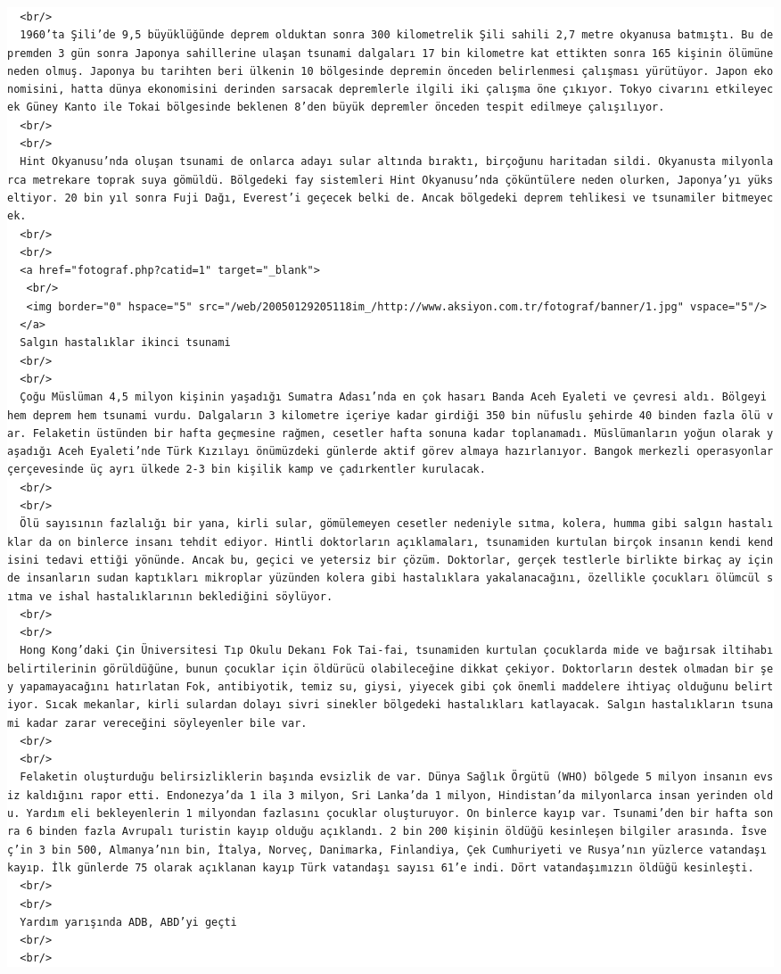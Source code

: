       <br/>
      1960’ta Şili’de 9,5 büyüklüğünde deprem olduktan sonra 300 kilometrelik Şili sahili 2,7 metre okyanusa batmıştı. Bu depremden 3 gün sonra Japonya sahillerine ulaşan tsunami dalgaları 17 bin kilometre kat ettikten sonra 165 kişinin ölümüne neden olmuş. Japonya bu tarihten beri ülkenin 10 bölgesinde depremin önceden belirlenmesi çalışması yürütüyor. Japon ekonomisini, hatta dünya ekonomisini derinden sarsacak depremlerle ilgili iki çalışma öne çıkıyor. Tokyo civarını etkileyecek Güney Kanto ile Tokai bölgesinde beklenen 8’den büyük depremler önceden tespit edilmeye çalışılıyor.
      <br/>
      <br/>
      Hint Okyanusu’nda oluşan tsunami de onlarca adayı sular altında bıraktı, birçoğunu haritadan sildi. Okyanusta milyonlarca metrekare toprak suya gömüldü. Bölgedeki fay sistemleri Hint Okyanusu’nda çöküntülere neden olurken, Japonya’yı yükseltiyor. 20 bin yıl sonra Fuji Dağı, Everest’i geçecek belki de. Ancak bölgedeki deprem tehlikesi ve tsunamiler bitmeyecek.
      <br/>
      <br/>
      <a href="fotograf.php?catid=1" target="_blank">
       <br/>
       <img border="0" hspace="5" src="/web/20050129205118im_/http://www.aksiyon.com.tr/fotograf/banner/1.jpg" vspace="5"/>
      </a>
      Salgın hastalıklar ikinci tsunami
      <br/>
      <br/>
      Çoğu Müslüman 4,5 milyon kişinin yaşadığı Sumatra Adası’nda en çok hasarı Banda Aceh Eyaleti ve çevresi aldı. Bölgeyi hem deprem hem tsunami vurdu. Dalgaların 3 kilometre içeriye kadar girdiği 350 bin nüfuslu şehirde 40 binden fazla ölü var. Felaketin üstünden bir hafta geçmesine rağmen, cesetler hafta sonuna kadar toplanamadı. Müslümanların yoğun olarak yaşadığı Aceh Eyaleti’nde Türk Kızılayı önümüzdeki günlerde aktif görev almaya hazırlanıyor. Bangok merkezli operasyonlar çerçevesinde üç ayrı ülkede 2-3 bin kişilik kamp ve çadırkentler kurulacak.
      <br/>
      <br/>
      Ölü sayısının fazlalığı bir yana, kirli sular, gömülemeyen cesetler nedeniyle sıtma, kolera, humma gibi salgın hastalıklar da on binlerce insanı tehdit ediyor. Hintli doktorların açıklamaları, tsunamiden kurtulan birçok insanın kendi kendisini tedavi ettiği yönünde. Ancak bu, geçici ve yetersiz bir çözüm. Doktorlar, gerçek testlerle birlikte birkaç ay içinde insanların sudan kaptıkları mikroplar yüzünden kolera gibi hastalıklara yakalanacağını, özellikle çocukları ölümcül sıtma ve ishal hastalıklarının beklediğini söylüyor.
      <br/>
      <br/>
      Hong Kong’daki Çin Üniversitesi Tıp Okulu Dekanı Fok Tai-fai, tsunamiden kurtulan çocuklarda mide ve bağırsak iltihabı belirtilerinin görüldüğüne, bunun çocuklar için öldürücü olabileceğine dikkat çekiyor. Doktorların destek olmadan bir şey yapamayacağını hatırlatan Fok, antibiyotik, temiz su, giysi, yiyecek gibi çok önemli maddelere ihtiyaç olduğunu belirtiyor. Sıcak mekanlar, kirli sulardan dolayı sivri sinekler bölgedeki hastalıkları katlayacak. Salgın hastalıkların tsunami kadar zarar vereceğini söyleyenler bile var.
      <br/>
      <br/>
      Felaketin oluşturduğu belirsizliklerin başında evsizlik de var. Dünya Sağlık Örgütü (WHO) bölgede 5 milyon insanın evsiz kaldığını rapor etti. Endonezya’da 1 ila 3 milyon, Sri Lanka’da 1 milyon, Hindistan’da milyonlarca insan yerinden oldu. Yardım eli bekleyenlerin 1 milyondan fazlasını çocuklar oluşturuyor. On binlerce kayıp var. Tsunami’den bir hafta sonra 6 binden fazla Avrupalı turistin kayıp olduğu açıklandı. 2 bin 200 kişinin öldüğü kesinleşen bilgiler arasında. İsveç’in 3 bin 500, Almanya’nın bin, İtalya, Norveç, Danimarka, Finlandiya, Çek Cumhuriyeti ve Rusya’nın yüzlerce vatandaşı kayıp. İlk günlerde 75 olarak açıklanan kayıp Türk vatandaşı sayısı 61’e indi. Dört vatandaşımızın öldüğü kesinleşti.
      <br/>
      <br/>
      Yardım yarışında ADB, ABD’yi geçti
      <br/>
      <br/>